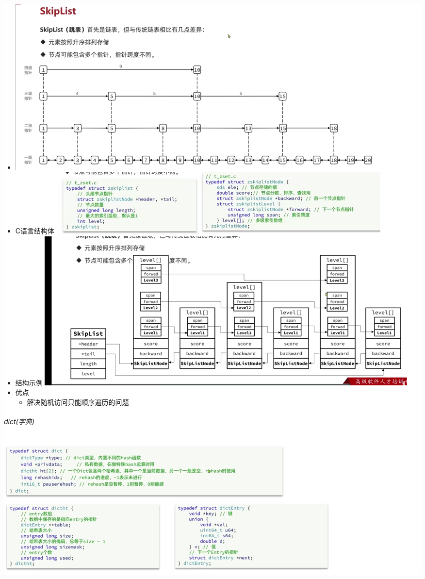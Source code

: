 * ![img.png](../resource/redis-skiplist.png)
* C语言结构体 ![img_1.png](../resource/redis-skiplist-code.png)
* 结构示例  ![img.png](../resource/redis-skiplist-示图.png)
* 优点
  * 解决随机访问只能顺序遍历的问题

###### dict(字典)
![img.png](../resource/redis-dict.png )
